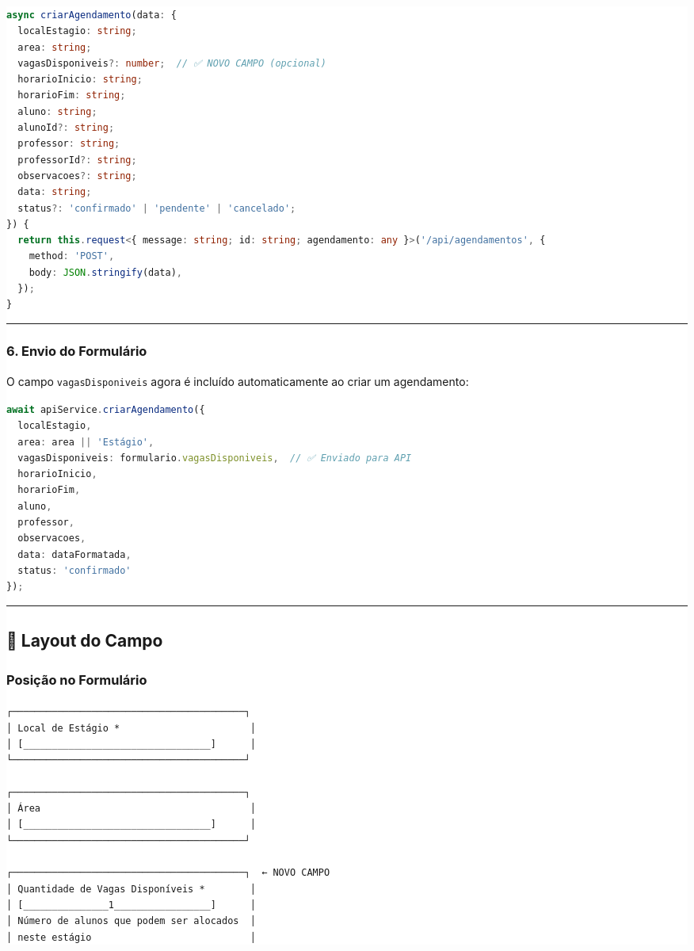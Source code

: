 ```typescript
async criarAgendamento(data: {
  localEstagio: string;
  area: string;
  vagasDisponiveis?: number;  // ✅ NOVO CAMPO (opcional)
  horarioInicio: string;
  horarioFim: string;
  aluno: string;
  alunoId?: string;
  professor: string;
  professorId?: string;
  observacoes?: string;
  data: string;
  status?: 'confirmado' | 'pendente' | 'cancelado';
}) {
  return this.request<{ message: string; id: string; agendamento: any }>('/api/agendamentos', {
    method: 'POST',
    body: JSON.stringify(data),
  });
}
```

---

### 6. Envio do Formulário

O campo `vagasDisponiveis` agora é incluído automaticamente ao criar um agendamento:

```typescript
await apiService.criarAgendamento({
  localEstagio,
  area: area || 'Estágio',
  vagasDisponiveis: formulario.vagasDisponiveis,  // ✅ Enviado para API
  horarioInicio,
  horarioFim,
  aluno,
  professor,
  observacoes,
  data: dataFormatada,
  status: 'confirmado'
});
```

---

## 🎨 Layout do Campo

### Posição no Formulário

```
┌─────────────────────────────────────────┐
│ Local de Estágio *                       │
│ [_________________________________]      │
└─────────────────────────────────────────┘

┌─────────────────────────────────────────┐
│ Área                                     │
│ [_________________________________]      │
└─────────────────────────────────────────┘

┌─────────────────────────────────────────┐  ← NOVO CAMPO
│ Quantidade de Vagas Disponíveis *        │
│ [_______________1_________________]      │
│ Número de alunos que podem ser alocados  │
│ neste estágio                            │
```